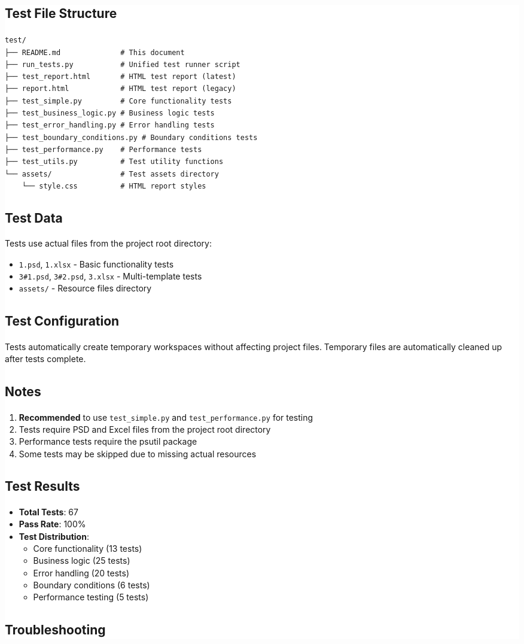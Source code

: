 ## Test File Structure

```
test/
├── README.md              # This document
├── run_tests.py           # Unified test runner script
├── test_report.html       # HTML test report (latest)
├── report.html            # HTML test report (legacy)
├── test_simple.py         # Core functionality tests
├── test_business_logic.py # Business logic tests
├── test_error_handling.py # Error handling tests
├── test_boundary_conditions.py # Boundary conditions tests
├── test_performance.py    # Performance tests
├── test_utils.py          # Test utility functions
└── assets/                # Test assets directory
    └── style.css          # HTML report styles
```

## Test Data

Tests use actual files from the project root directory:
- `1.psd`, `1.xlsx` - Basic functionality tests
- `3#1.psd`, `3#2.psd`, `3.xlsx` - Multi-template tests
- `assets/` - Resource files directory

## Test Configuration

Tests automatically create temporary workspaces without affecting project files. Temporary files are automatically cleaned up after tests complete.

## Notes

1. **Recommended** to use `test_simple.py` and `test_performance.py` for testing
2. Tests require PSD and Excel files from the project root directory
3. Performance tests require the psutil package
4. Some tests may be skipped due to missing actual resources

## Test Results

- **Total Tests**: 67
- **Pass Rate**: 100%
- **Test Distribution**: 
  - Core functionality (13 tests)
  - Business logic (25 tests)
  - Error handling (20 tests)
  - Boundary conditions (6 tests)
  - Performance testing (5 tests)

## Troubleshooting
